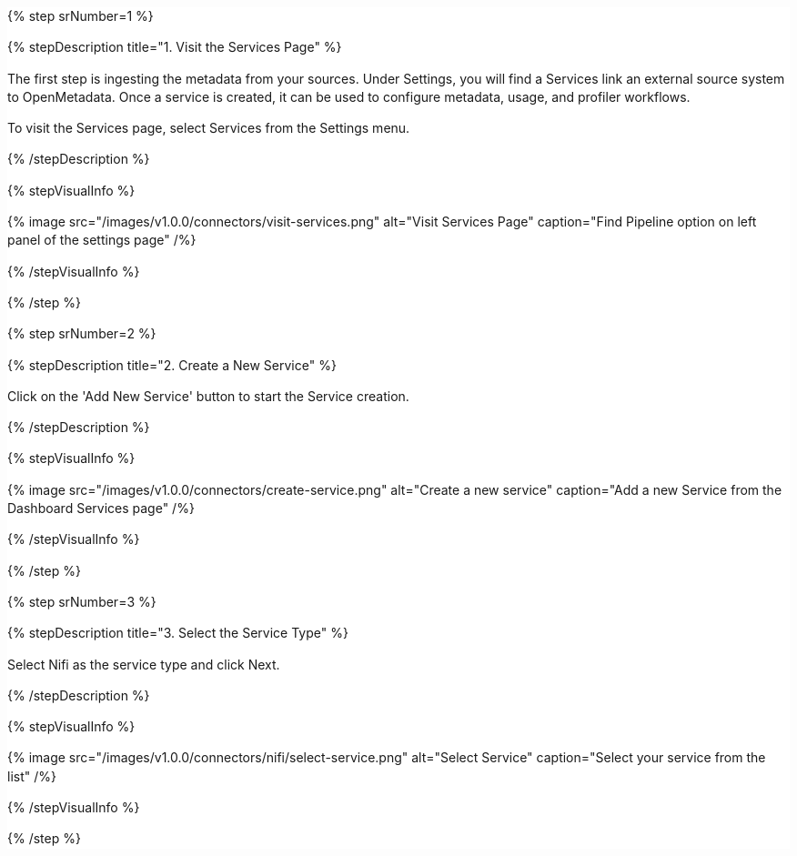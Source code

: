 {% step srNumber=1 %}

{% stepDescription title="1. Visit the Services Page" %}

The first step is ingesting the metadata from your sources. Under
Settings, you will find a Services link an external source system to
OpenMetadata. Once a service is created, it can be used to configure
metadata, usage, and profiler workflows.

To visit the Services page, select Services from the Settings menu.

{% /stepDescription %}

{% stepVisualInfo %}

{% image
src="/images/v1.0.0/connectors/visit-services.png"
alt="Visit Services Page"
caption="Find Pipeline option on left panel of the settings page" /%}

{% /stepVisualInfo %}

{% /step %}

{% step srNumber=2 %}

{% stepDescription title="2. Create a New Service" %}

Click on the 'Add New Service' button to start the Service creation.

{% /stepDescription %}

{% stepVisualInfo %}

{% image
src="/images/v1.0.0/connectors/create-service.png"
alt="Create a new service"
caption="Add a new Service from the Dashboard Services page" /%}

{% /stepVisualInfo %}

{% /step %}



{% step srNumber=3 %}

{% stepDescription title="3. Select the Service Type" %}

Select Nifi as the service type and click Next.

{% /stepDescription %}

{% stepVisualInfo %}

{% image
  src="/images/v1.0.0/connectors/nifi/select-service.png"
  alt="Select Service"
  caption="Select your service from the list" /%}

{% /stepVisualInfo %}

{% /step %}
